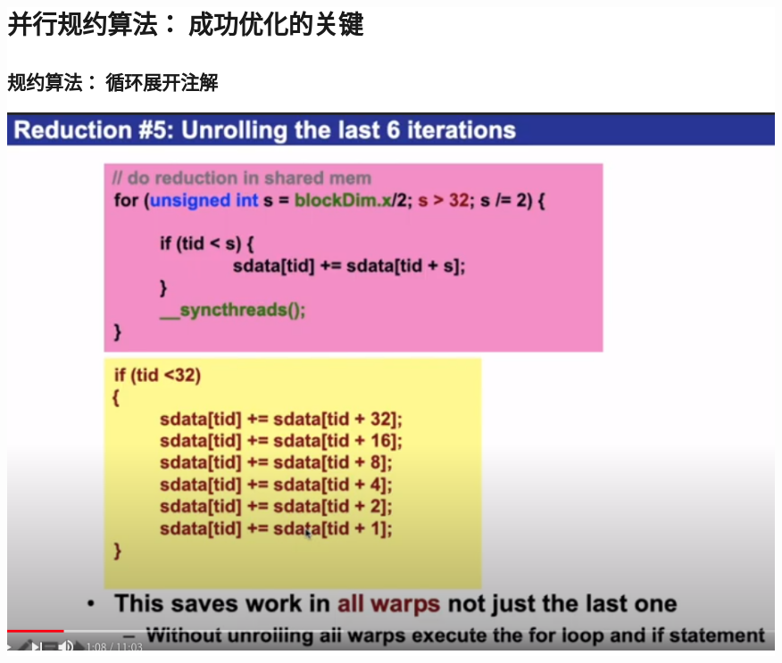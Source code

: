

# 并行规约算法： 成功优化的关键

## 规约算法： 循环展开注解

![image-20200911164127559](CUDA编程笔记/pics/image-20200911164127559.png)
